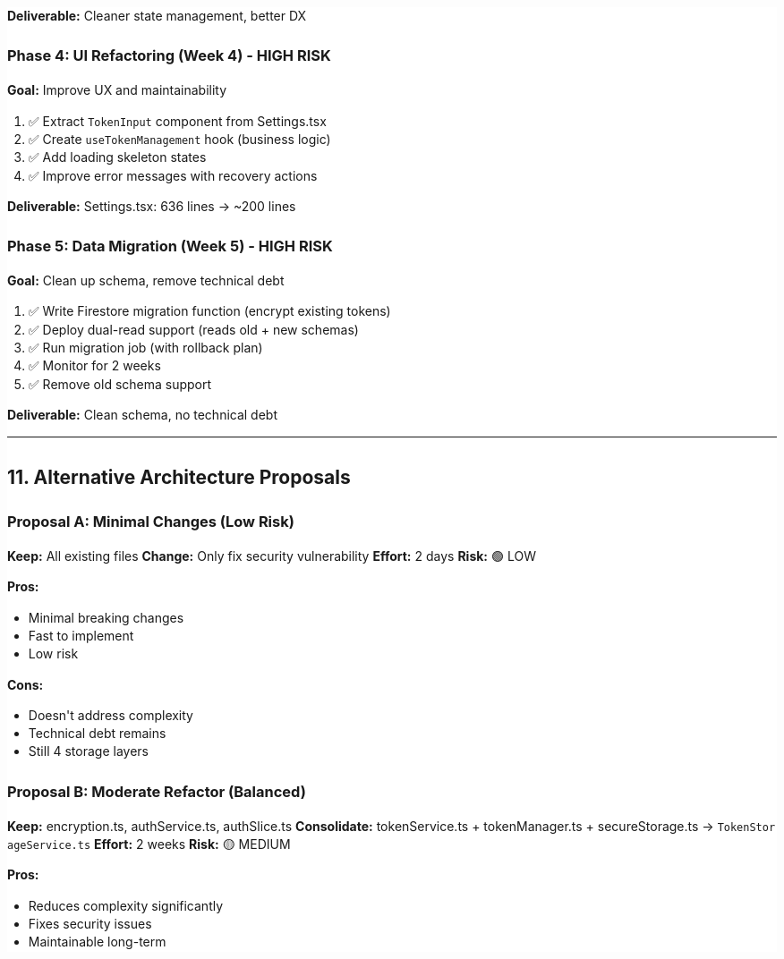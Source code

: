 **Deliverable:** Cleaner state management, better DX

### Phase 4: UI Refactoring (Week 4) - HIGH RISK

**Goal:** Improve UX and maintainability

1. ✅ Extract `TokenInput` component from Settings.tsx
2. ✅ Create `useTokenManagement` hook (business logic)
3. ✅ Add loading skeleton states
4. ✅ Improve error messages with recovery actions

**Deliverable:** Settings.tsx: 636 lines → ~200 lines

### Phase 5: Data Migration (Week 5) - HIGH RISK

**Goal:** Clean up schema, remove technical debt

1. ✅ Write Firestore migration function (encrypt existing tokens)
2. ✅ Deploy dual-read support (reads old + new schemas)
3. ✅ Run migration job (with rollback plan)
4. ✅ Monitor for 2 weeks
5. ✅ Remove old schema support

**Deliverable:** Clean schema, no technical debt

---

## 11. Alternative Architecture Proposals

### Proposal A: Minimal Changes (Low Risk)

**Keep:** All existing files
**Change:** Only fix security vulnerability
**Effort:** 2 days
**Risk:** 🟢 LOW

**Pros:**
- Minimal breaking changes
- Fast to implement
- Low risk

**Cons:**
- Doesn't address complexity
- Technical debt remains
- Still 4 storage layers

### Proposal B: Moderate Refactor (Balanced)

**Keep:** encryption.ts, authService.ts, authSlice.ts
**Consolidate:** tokenService.ts + tokenManager.ts + secureStorage.ts → `TokenStorageService.ts`
**Effort:** 2 weeks
**Risk:** 🟡 MEDIUM

**Pros:**
- Reduces complexity significantly
- Fixes security issues
- Maintainable long-term
